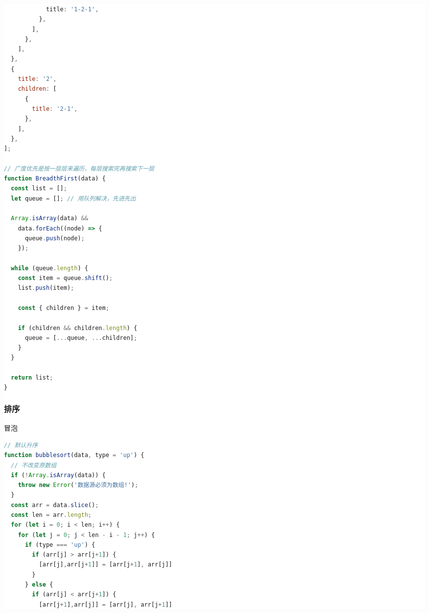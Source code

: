 ```js
            title: '1-2-1',
          },
        ],
      },
    ],
  },
  {
    title: '2',
    children: [
      {
        title: '2-1',
      },
    ],
  },
];

// 广度优先是按一层层来遍历，每层搜索完再搜索下一层
function BreadthFirst(data) {
  const list = [];
  let queue = []; // 用队列解决，先进先出

  Array.isArray(data) &&
    data.forEach((node) => {
      queue.push(node);
    });

  while (queue.length) {
    const item = queue.shift();
    list.push(item);

    const { children } = item;

    if (children && children.length) {
      queue = [...queue, ...children];
    }
  }

  return list;
}
```



### 排序

冒泡

```js
// 默认升序
function bubblesort(data, type = 'up') {
  // 不改变原数组
  if (!Array.isArray(data)) {
    throw new Error('数据源必须为数组!');
  }
  const arr = data.slice();
  const len = arr.length;
  for (let i = 0; i < len; i++) {
    for (let j = 0; j < len - i - 1; j++) {
      if (type === 'up') {
        if (arr[j] > arr[j+1]) {
          [arr[j],arr[j+1]] = [arr[j+1], arr[j]]
        }
      } else {
        if (arr[j] < arr[j+1]) {
          [arr[j+1],arr[j]] = [arr[j], arr[j+1]]
```